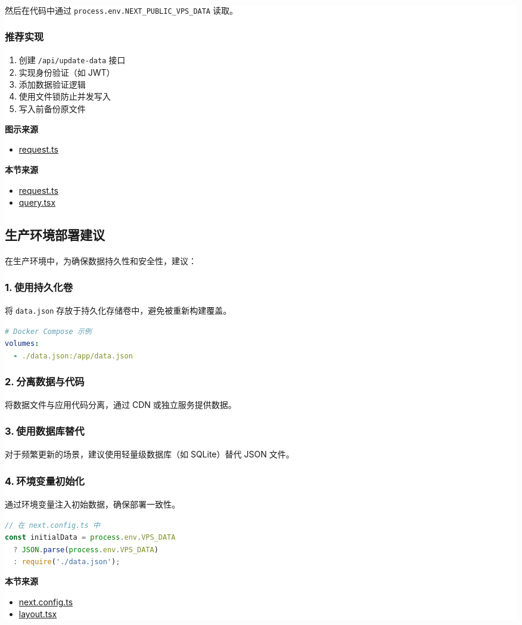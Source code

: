 然后在代码中通过 `process.env.NEXT_PUBLIC_VPS_DATA` 读取。

### 推荐实现

1. 创建 `/api/update-data` 接口
2. 实现身份验证（如 JWT）
3. 添加数据验证逻辑
4. 使用文件锁防止并发写入
5. 写入前备份原文件

**图示来源**

- [request.ts](file://src/lib/request.ts#L0-L123)

**本节来源**

- [request.ts](file://src/lib/request.ts)
- [query.tsx](file://src/components/providers/query.tsx)

## 生产环境部署建议

在生产环境中，为确保数据持久性和安全性，建议：

### 1. 使用持久化卷

将 `data.json` 存放于持久化存储卷中，避免被重新构建覆盖。

```yaml
# Docker Compose 示例
volumes:
  - ./data.json:/app/data.json
```

### 2. 分离数据与代码

将数据文件与应用代码分离，通过 CDN 或独立服务提供数据。

### 3. 使用数据库替代

对于频繁更新的场景，建议使用轻量级数据库（如 SQLite）替代 JSON 文件。

### 4. 环境变量初始化

通过环境变量注入初始数据，确保部署一致性。

```typescript
// 在 next.config.ts 中
const initialData = process.env.VPS_DATA
  ? JSON.parse(process.env.VPS_DATA)
  : require('./data.json');
```

**本节来源**

- [next.config.ts](file://next.config.ts)
- [layout.tsx](file://src/app/layout.tsx#L31-L75)
